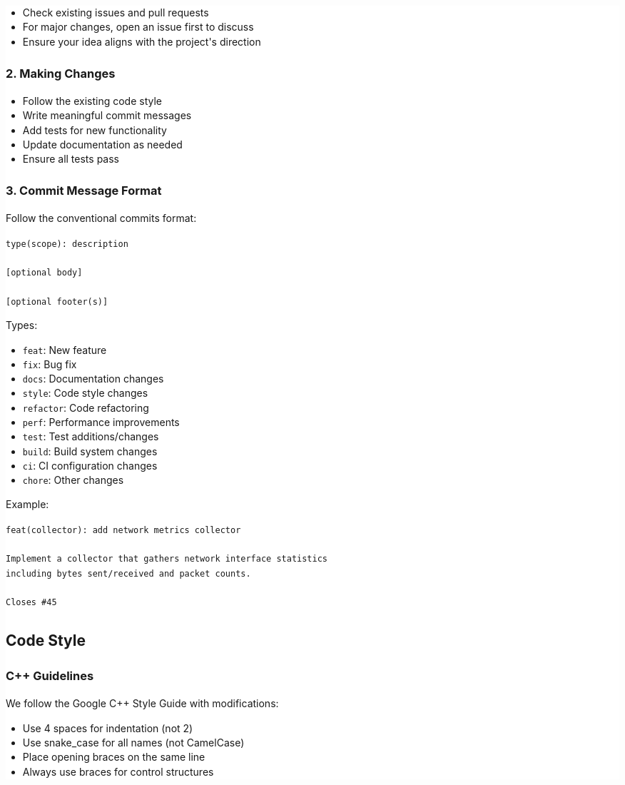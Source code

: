 - Check existing issues and pull requests
- For major changes, open an issue first to discuss
- Ensure your idea aligns with the project's direction

### 2. Making Changes

- Follow the existing code style
- Write meaningful commit messages
- Add tests for new functionality
- Update documentation as needed
- Ensure all tests pass

### 3. Commit Message Format

Follow the conventional commits format:

```
type(scope): description

[optional body]

[optional footer(s)]
```

Types:
- `feat`: New feature
- `fix`: Bug fix
- `docs`: Documentation changes
- `style`: Code style changes
- `refactor`: Code refactoring
- `perf`: Performance improvements
- `test`: Test additions/changes
- `build`: Build system changes
- `ci`: CI configuration changes
- `chore`: Other changes

Example:
```
feat(collector): add network metrics collector

Implement a collector that gathers network interface statistics
including bytes sent/received and packet counts.

Closes #45
```

## Code Style

### C++ Guidelines

We follow the Google C++ Style Guide with modifications:
- Use 4 spaces for indentation (not 2)
- Use snake_case for all names (not CamelCase)
- Place opening braces on the same line
- Always use braces for control structures
